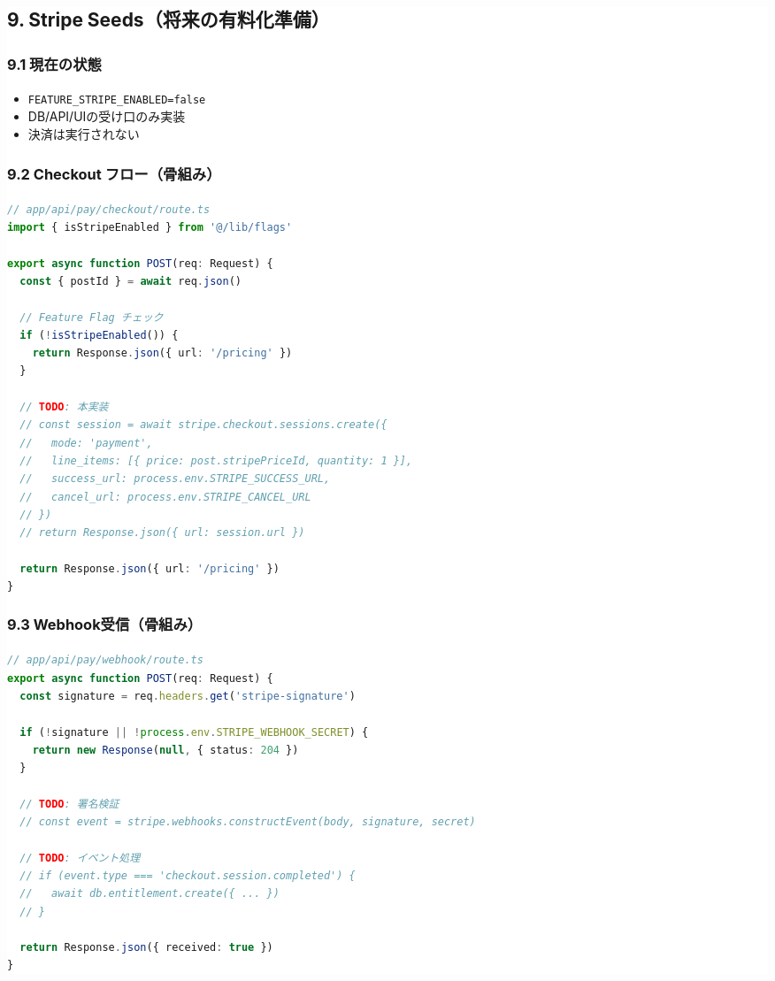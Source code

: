 
## 9. Stripe Seeds（将来の有料化準備）

### **9.1 現在の状態**

- `FEATURE_STRIPE_ENABLED=false`
- DB/API/UIの受け口のみ実装
- 決済は実行されない

### **9.2 Checkout フロー（骨組み）**

```typescript
// app/api/pay/checkout/route.ts
import { isStripeEnabled } from '@/lib/flags'

export async function POST(req: Request) {
  const { postId } = await req.json()

  // Feature Flag チェック
  if (!isStripeEnabled()) {
    return Response.json({ url: '/pricing' })
  }

  // TODO: 本実装
  // const session = await stripe.checkout.sessions.create({
  //   mode: 'payment',
  //   line_items: [{ price: post.stripePriceId, quantity: 1 }],
  //   success_url: process.env.STRIPE_SUCCESS_URL,
  //   cancel_url: process.env.STRIPE_CANCEL_URL
  // })
  // return Response.json({ url: session.url })

  return Response.json({ url: '/pricing' })
}
```

### **9.3 Webhook受信（骨組み）**

```typescript
// app/api/pay/webhook/route.ts
export async function POST(req: Request) {
  const signature = req.headers.get('stripe-signature')

  if (!signature || !process.env.STRIPE_WEBHOOK_SECRET) {
    return new Response(null, { status: 204 })
  }

  // TODO: 署名検証
  // const event = stripe.webhooks.constructEvent(body, signature, secret)

  // TODO: イベント処理
  // if (event.type === 'checkout.session.completed') {
  //   await db.entitlement.create({ ... })
  // }

  return Response.json({ received: true })
}
```
